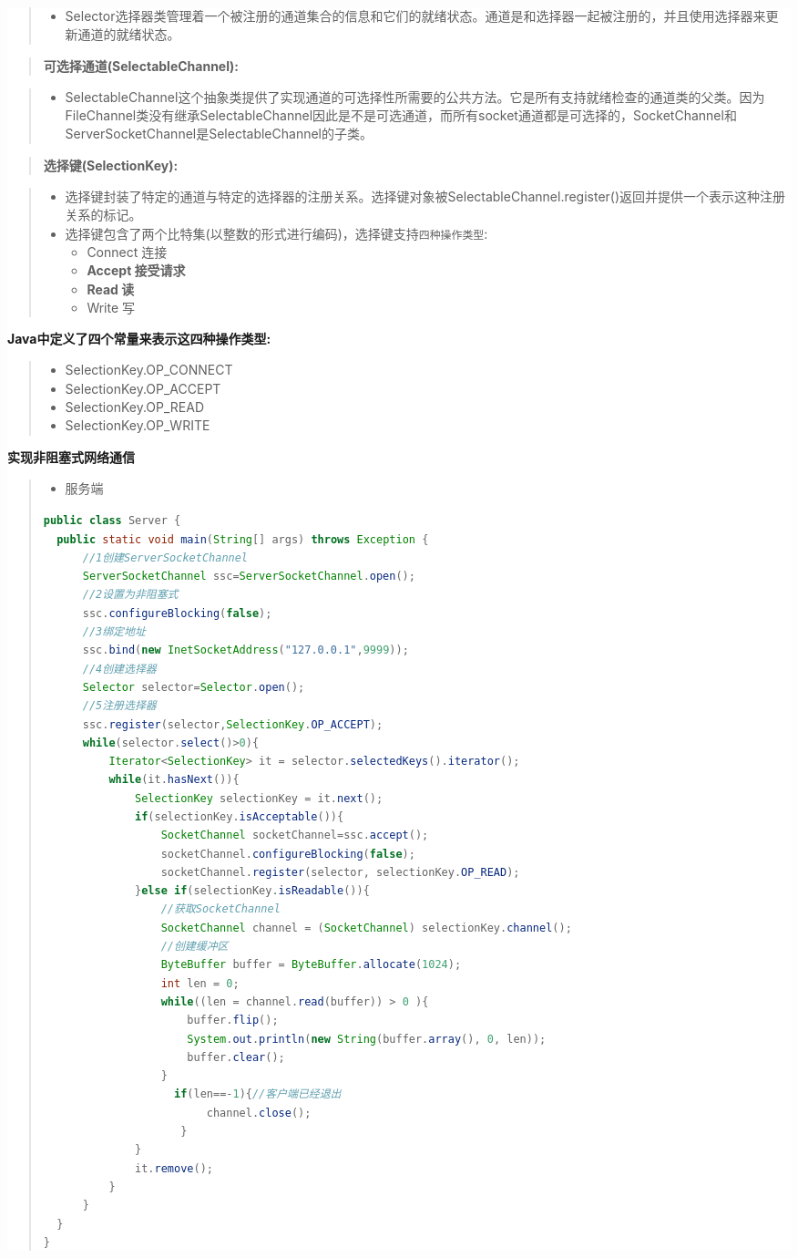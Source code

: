 >   - Selector选择器类管理着一个被注册的通道集合的信息和它们的就绪状态。通道是和选择器一起被注册的，并且使用选择器来更新通道的就绪状态。

> **可选择通道(SelectableChannel):**

>   - SelectableChannel这个抽象类提供了实现通道的可选择性所需要的公共方法。它是所有支持就绪检查的通道类的父类。因为FileChannel类没有继承SelectableChannel因此是不是可选通道，而所有socket通道都是可选择的，SocketChannel和ServerSocketChannel是SelectableChannel的子类。

> **选择键(SelectionKey):**

>   - 选择键封装了特定的通道与特定的选择器的注册关系。选择键对象被SelectableChannel.register()返回并提供一个表示这种注册关系的标记。
>   - 选择键包含了两个比特集(以整数的形式进行编码)，选择键支持`四种操作类型`:
>       - Connect 连接
>       - **Accept 接受请求**
>       - **Read 读**
>       - Write 写

**Java中定义了四个常量来表示这四种操作类型:**

> - SelectionKey.OP_CONNECT 
> - SelectionKey.OP_ACCEPT 
> - SelectionKey.OP_READ 
> - SelectionKey.OP_WRITE

**实现非阻塞式网络通信**

> * 服务端
>```java
>public class Server {
>	public static void main(String[] args) throws Exception {
>		//1创建ServerSocketChannel
>		ServerSocketChannel ssc=ServerSocketChannel.open();
>		//2设置为非阻塞式
>		ssc.configureBlocking(false);
>		//3绑定地址
>		ssc.bind(new InetSocketAddress("127.0.0.1",9999));
>		//4创建选择器
>		Selector selector=Selector.open();
>		//5注册选择器
>		ssc.register(selector,SelectionKey.OP_ACCEPT);
>		while(selector.select()>0){
>			Iterator<SelectionKey> it = selector.selectedKeys().iterator();
>			while(it.hasNext()){
>				SelectionKey selectionKey = it.next();
>				if(selectionKey.isAcceptable()){
>					SocketChannel socketChannel=ssc.accept();
>					socketChannel.configureBlocking(false);
>					socketChannel.register(selector, selectionKey.OP_READ);
>				}else if(selectionKey.isReadable()){
>					//获取SocketChannel
>					SocketChannel channel = (SocketChannel) selectionKey.channel();
>					//创建缓冲区
>					ByteBuffer buffer = ByteBuffer.allocate(1024);
>					int len = 0;
>					while((len = channel.read(buffer)) > 0 ){
>						buffer.flip();
>						System.out.println(new String(buffer.array(), 0, len));
>						buffer.clear();
>					}
>                 	  if(len==-1){//客户端已经退出
>                          channel.close();
>                      }
>				}
>				it.remove();
>			}
>		}
>	}
>}